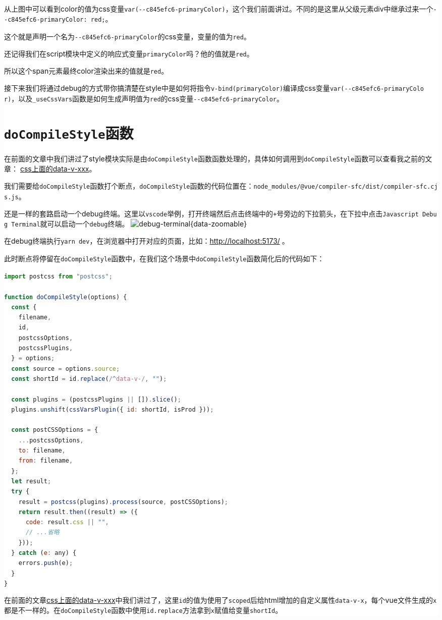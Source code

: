 从上图中可以看到color的值为css变量`var(--c845efc6-primaryColor)`，这个我们前面讲过。不同的是这里从父级元素div中继承过来一个`--c845efc6-primaryColor: red;`。

这个就是声明一个名为`--c845efc6-primaryColor`的css变量，变量的值为`red`。

还记得我们在script模块中定义的响应式变量`primaryColor`吗？他的值就是`red`。

所以这个span元素最终color渲染出来的值就是`red`。

接下来我们将通过debug的方式带你搞清楚在style中是如何将指令`v-bind(primaryColor)`编译成css变量`var(--c845efc6-primaryColor)`，以及`_useCssVars`函数是如何生成声明值为`red`的css变量`--c845efc6-primaryColor`。
# `doCompileStyle`函数
在前面的文章中我们讲过了style模块实际是由`doCompileStyle`函数函数处理的，具体如何调用到`doCompileStyle`函数可以查看我之前的文章： [css上面的data-v-xxx](/style/scoped-style)。

我们需要给`doCompileStyle`函数打个断点，`doCompileStyle`函数的代码位置在：`node_modules/@vue/compiler-sfc/dist/compiler-sfc.cjs.js`。

还是一样的套路启动一个debug终端。这里以`vscode`举例，打开终端然后点击终端中的`+`号旁边的下拉箭头，在下拉中点击`Javascript Debug Terminal`就可以启动一个`debug`终端。
![debug-terminal](../images/common/debug-terminal.webp){data-zoomable}

在debug终端执行`yarn dev`，在浏览器中打开对应的页面，比如：[http://localhost:5173/](http://localhost:5173/) 。

此时断点将停留在`doCompileStyle`函数中，在我们这个场景中`doCompileStyle`函数简化后的代码如下：
```js
import postcss from "postcss";

function doCompileStyle(options) {
  const {
    filename,
    id,
    postcssOptions,
    postcssPlugins,
  } = options;
  const source = options.source;
  const shortId = id.replace(/^data-v-/, "");

  const plugins = (postcssPlugins || []).slice();
  plugins.unshift(cssVarsPlugin({ id: shortId, isProd }));

  const postCSSOptions = {
    ...postcssOptions,
    to: filename,
    from: filename,
  };
  let result;
  try {
    result = postcss(plugins).process(source, postCSSOptions);
    return result.then((result) => ({
      code: result.css || "",
      // ...省略
    }));
  } catch (e: any) {
    errors.push(e);
  }
}
```
在前面的文章[css上面的data-v-xxx](/style/scoped-style)中我们讲过了，这里`id`的值为使用了`scoped`后给html增加的自定义属性`data-v-x`，每个vue文件生成的`x`都是不一样的。在`doCompileStyle`函数中使用`id.replace`方法拿到`x`赋值给变量`shortId`。

